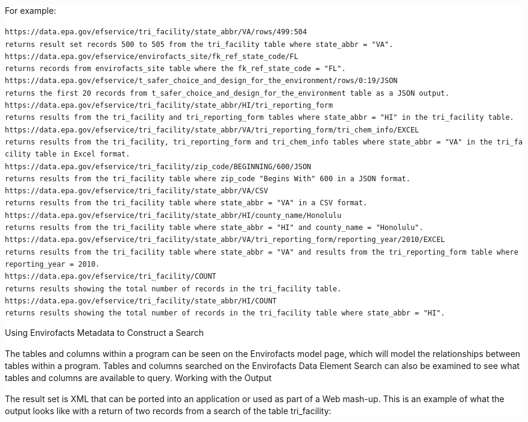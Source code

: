 For example:

    https://data.epa.gov/efservice/tri_facility/state_abbr/VA/rows/499:504
    returns result set records 500 to 505 from the tri_facility table where state_abbr = "VA".
    https://data.epa.gov/efservice/envirofacts_site/fk_ref_state_code/FL
    returns records from envirofacts_site table where the fk_ref_state_code = "FL".
    https://data.epa.gov/efservice/t_safer_choice_and_design_for_the_environment/rows/0:19/JSON
    returns the first 20 records from t_safer_choice_and_design_for_the_environment table as a JSON output.
    https://data.epa.gov/efservice/tri_facility/state_abbr/HI/tri_reporting_form
    returns results from the tri_facility and tri_reporting_form tables where state_abbr = "HI" in the tri_facility table.
    https://data.epa.gov/efservice/tri_facility/state_abbr/VA/tri_reporting_form/tri_chem_info/EXCEL
    returns results from the tri_facility, tri_reporting_form and tri_chem_info tables where state_abbr = "VA" in the tri_facility table in Excel format.
    https://data.epa.gov/efservice/tri_facility/zip_code/BEGINNING/600/JSON
    returns results from the tri_facility table where zip_code "Begins With" 600 in a JSON format.
    https://data.epa.gov/efservice/tri_facility/state_abbr/VA/CSV
    returns results from the tri_facility table where state_abbr = "VA" in a CSV format.
    https://data.epa.gov/efservice/tri_facility/state_abbr/HI/county_name/Honolulu
    returns results from the tri_facility table where state_abbr = "HI" and county_name = "Honolulu".
    https://data.epa.gov/efservice/tri_facility/state_abbr/VA/tri_reporting_form/reporting_year/2010/EXCEL
    returns results from the tri_facility table where state_abbr = "VA" and results from the tri_reporting_form table where reporting_year = 2010.
    https://data.epa.gov/efservice/tri_facility/COUNT
    returns results showing the total number of records in the tri_facility table.
    https://data.epa.gov/efservice/tri_facility/state_abbr/HI/COUNT
    returns results showing the total number of records in the tri_facility table where state_abbr = "HI".

Using Envirofacts Metadata to Construct a Search

The tables and columns within a program can be seen on the Envirofacts model page, which will model the relationships between tables within a program. Tables and columns searched on the Envirofacts Data Element Search can also be examined to see what tables and columns are available to query.
Working with the Output

The result set is XML that can be ported into an application or used as part of a Web mash-up. This is an example of what the output looks like with a return of two records from a search of the table tri_facility:
